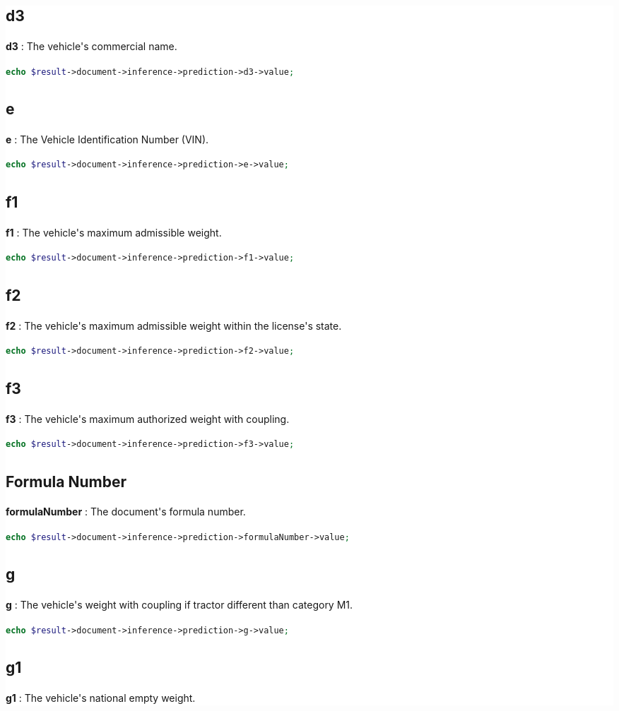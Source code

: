 ## d3
**d3** : The vehicle's commercial name.

```php
echo $result->document->inference->prediction->d3->value;
```

## e
**e** : The Vehicle Identification Number (VIN).

```php
echo $result->document->inference->prediction->e->value;
```

## f1
**f1** : The vehicle's maximum admissible weight.

```php
echo $result->document->inference->prediction->f1->value;
```

## f2
**f2** : The vehicle's maximum admissible weight within the license's state.

```php
echo $result->document->inference->prediction->f2->value;
```

## f3
**f3** : The vehicle's maximum authorized weight with coupling.

```php
echo $result->document->inference->prediction->f3->value;
```

## Formula Number
**formulaNumber** : The document's formula number.

```php
echo $result->document->inference->prediction->formulaNumber->value;
```

## g
**g** : The vehicle's weight with coupling if tractor different than category M1.

```php
echo $result->document->inference->prediction->g->value;
```

## g1
**g1** : The vehicle's national empty weight.
